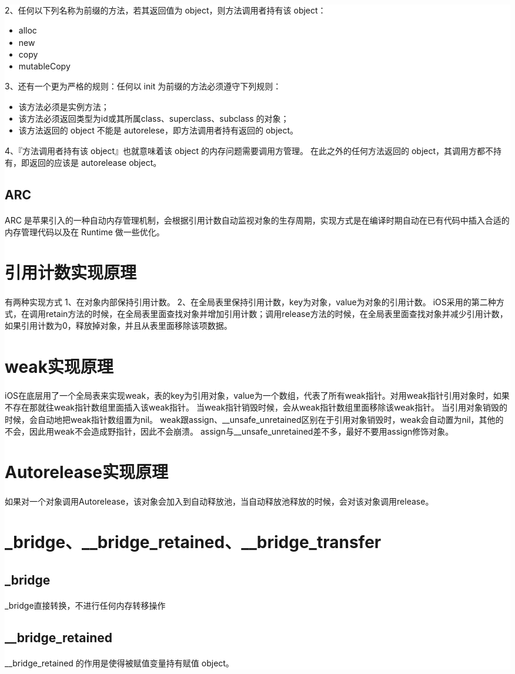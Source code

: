 2、任何以下列名称为前缀的方法，若其返回值为 object，则方法调用者持有该 object：

*   alloc
*   new
*   copy
*   mutableCopy

3、还有一个更为严格的规则：任何以 init 为前缀的方法必须遵守下列规则：

*   该方法必须是实例方法；
*   该方法必须返回类型为id或其所属class、superclass、subclass 的对象；
*   该方法返回的 object 不能是 autorelese，即方法调用者持有返回的 object。

4、『方法调用者持有该 object』也就意味着该 object 的内存问题需要调用方管理。
在此之外的任何方法返回的 object，其调用方都不持有，即返回的应该是 autorelease object。

## ARC

ARC 是苹果引入的一种自动内存管理机制，会根据引用计数自动监视对象的生存周期，实现方式是在编译时期自动在已有代码中插入合适的内存管理代码以及在 Runtime 做一些优化。

# 引用计数实现原理

有两种实现方式
1、在对象内部保持引用计数。
2、在全局表里保持引用计数，key为对象，value为对象的引用计数。
iOS采用的第二种方式，在调用retain方法的时候，在全局表里面查找对象并增加引用计数；调用release方法的时候，在全局表里面查找对象并减少引用计数，如果引用计数为0，释放掉对象，并且从表里面移除该项数据。

# weak实现原理

iOS在底层用了一个全局表来实现weak，表的key为引用对象，value为一个数组，代表了所有weak指针。对用weak指针引用对象时，如果不存在那就往weak指针数组里面插入该weak指针。 当weak指针销毁时候，会从weak指针数组里面移除该weak指针。 当引用对象销毁的时候，会自动地把weak指针数组置为nil。
weak跟assign、__unsafe_unretained区别在于引用对象销毁时，weak会自动置为nil，其他的不会，因此用weak不会造成野指针，因此不会崩溃。
assign与__unsafe_unretained差不多，最好不要用assign修饰对象。

# Autorelease实现原理

如果对一个对象调用Autorelease，该对象会加入到自动释放池，当自动释放池释放的时候，会对该对象调用release。

# _bridge、__bridge_retained、__bridge_transfer

## _bridge

_bridge直接转换，不进行任何内存转移操作

## __bridge_retained

__bridge_retained 的作用是使得被赋值变量持有赋值 object。

